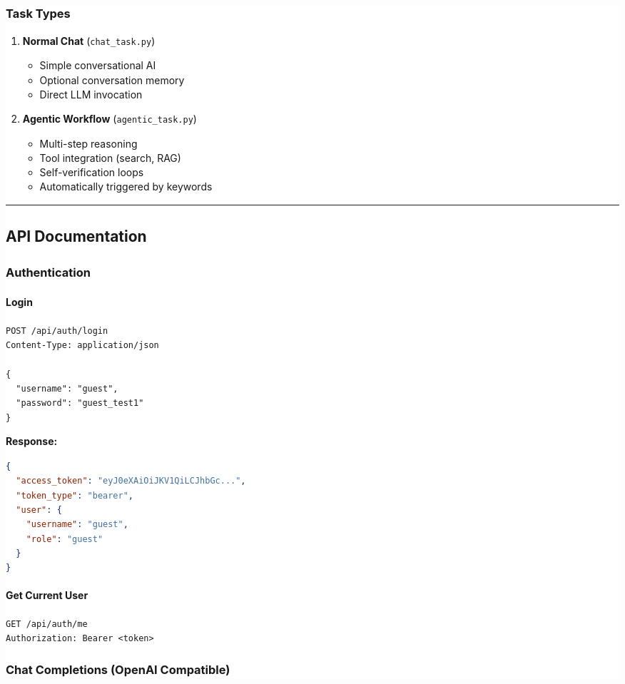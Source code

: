 ```
```

### Task Types

1. **Normal Chat** (`chat_task.py`)
   - Simple conversational AI
   - Optional conversation memory
   - Direct LLM invocation

2. **Agentic Workflow** (`agentic_task.py`)
   - Multi-step reasoning
   - Tool integration (search, RAG)
   - Self-verification loops
   - Automatically triggered by keywords

---

## API Documentation

### Authentication

#### Login
```http
POST /api/auth/login
Content-Type: application/json

{
  "username": "guest",
  "password": "guest_test1"
}
```

**Response:**
```json
{
  "access_token": "eyJ0eXAiOiJKV1QiLCJhbGc...",
  "token_type": "bearer",
  "user": {
    "username": "guest",
    "role": "guest"
  }
}
```

#### Get Current User
```http
GET /api/auth/me
Authorization: Bearer <token>
```

### Chat Completions (OpenAI Compatible)
